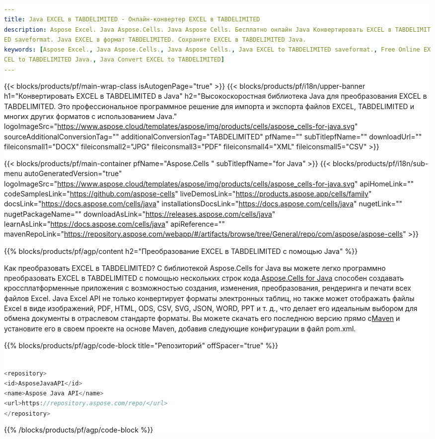 ```yaml
---
title: Java EXCEL в TABDELIMITED - Онлайн-конвертер EXCEL в TABDELIMITED
description: Aspose Excel. Java Aspose.Cells. Java Aspose Cells. Бесплатно онлайн Java Конвертировать EXCEL в TABDELIMITED saveformat. Java EXCEL в формат TABDELIMITED. Сохраните EXCEL в TABDELIMITED Java.
keywords: [Aspose Excel., Java Aspose.Cells., Java Aspose Cells., Java EXCEL to TABDELIMITED saveformat., Free Online EXCEL to TABDELIMITED Java., Java Convert EXCEL to TABDELIMITED]
---
```

{{< blocks/products/pf/main-wrap-class isAutogenPage="true" >}}
{{< blocks/products/pf/i18n/upper-banner h1="Конвертировать EXCEL в TABDELIMITED в Java" h2="Высокоскоростная библиотека Java для преобразования EXCEL в TABDELIMITED. Это профессиональное программное решение для импорта и экспорта файлов EXCEL, TABDELIMITED и многих других форматов с использованием Java." logoImageSrc="https://www.aspose.cloud/templates/aspose/img/products/cells/aspose_cells-for-java.svg" sourceAdditionalConversionTag="" additionalConversionTag="TABDELIMITED" pfName="" subTitlepfName="" downloadUrl="" fileiconsmall1="DOCX" fileiconsmall2="JPG" fileiconsmall3="PDF" fileiconsmall4="XML" fileiconsmall5="CSV" >}}

{{< blocks/products/pf/main-container pfName="Aspose.Cells " subTitlepfName="for Java" >}}
{{< blocks/products/pf/i18n/sub-menu autoGeneratedVersion="true" logoImageSrc="https://www.aspose.cloud/templates/aspose/img/products/cells/aspose_cells-for-java.svg" apiHomeLink="" codeSamplesLink="https://github.com/aspose-cells" liveDemosLink="https://products.aspose.app/cells/family" docsLink="https://docs.aspose.com/cells/java" installationsDocsLink="https://docs.aspose.com/cells/java" nugetLink="" nugetPackageName="" downloadAsLink="https://releases.aspose.com/cells/java" learnAsLink="https://docs.aspose.com/cells/java" apiReference="" mavenRepoLink="https://repository.aspose.com/webapp/#/artifacts/browse/tree/General/repo/com/aspose/aspose-cells" >}}


{{% blocks/products/pf/agp/content h2="Преобразование EXCEL в TABDELIMITED с помощью Java" %}}

Как преобразовать EXCEL в TABDELIMITED? С библиотекой Aspose.Cells for Java вы можете легко программно преобразовать EXCEL в TABDELIMITED с помощью нескольких строк кода.[Aspose.Cells for Java](https://products.aspose.com/cells/java) способен создавать кроссплатформенные приложения с возможностью создания, изменения, преобразования, рендеринга и печати всех файлов Excel. Java Excel API не только конвертирует форматы электронных таблиц, но также может отображать файлы Excel в виде изображений, PDF, HTML, ODS, CSV, SVG, JSON, WORD, PPT и т. д., что делает его идеальным выбором для обмена документы в отраслевом стандарте форматы. Вы можете скачать его последнюю версию прямо с[Maven](https://repository.aspose.com/webapp/#/artifacts/browse/tree/General/repo/com/aspose/aspose-cells) и установите его в своем проекте на основе Maven, добавив следующие конфигурации в файл pom.xml.

{{% blocks/products/pf/agp/code-block title="Репозиторий" offSpacer="true" %}}

```cs

<repository>
<id>AsposeJavaAPI</id>
<name>Aspose Java API</name>
<url>https://repository.aspose.com/repo/</url>
</repository>

```

{{% /blocks/products/pf/agp/code-block %}}
